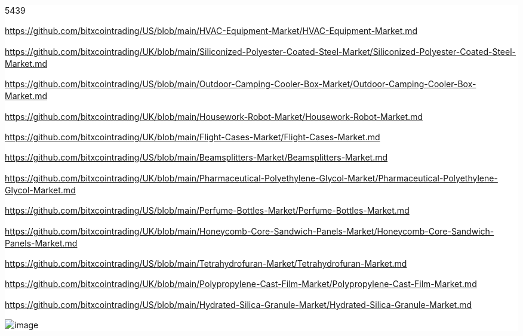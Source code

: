 5439</p><p><a href="https://github.com/bitxcointrading/US/blob/main/HVAC-Equipment-Market/HVAC-Equipment-Market.md">https://github.com/bitxcointrading/US/blob/main/HVAC-Equipment-Market/HVAC-Equipment-Market.md</a></p><p><a href="https://github.com/bitxcointrading/UK/blob/main/Siliconized-Polyester-Coated-Steel-Market/Siliconized-Polyester-Coated-Steel-Market.md">https://github.com/bitxcointrading/UK/blob/main/Siliconized-Polyester-Coated-Steel-Market/Siliconized-Polyester-Coated-Steel-Market.md</a></p><p><a href="https://github.com/bitxcointrading/US/blob/main/Outdoor-Camping-Cooler-Box-Market/Outdoor-Camping-Cooler-Box-Market.md">https://github.com/bitxcointrading/US/blob/main/Outdoor-Camping-Cooler-Box-Market/Outdoor-Camping-Cooler-Box-Market.md</a></p><p><a href="https://github.com/bitxcointrading/UK/blob/main/Housework-Robot-Market/Housework-Robot-Market.md">https://github.com/bitxcointrading/UK/blob/main/Housework-Robot-Market/Housework-Robot-Market.md</a></p><p><a href="https://github.com/bitxcointrading/UK/blob/main/Flight-Cases-Market/Flight-Cases-Market.md">https://github.com/bitxcointrading/UK/blob/main/Flight-Cases-Market/Flight-Cases-Market.md</a></p><p><a href="https://github.com/bitxcointrading/US/blob/main/Beamsplitters-Market/Beamsplitters-Market.md">https://github.com/bitxcointrading/US/blob/main/Beamsplitters-Market/Beamsplitters-Market.md</a></p><p><a href="https://github.com/bitxcointrading/UK/blob/main/Pharmaceutical-Polyethylene-Glycol-Market/Pharmaceutical-Polyethylene-Glycol-Market.md">https://github.com/bitxcointrading/UK/blob/main/Pharmaceutical-Polyethylene-Glycol-Market/Pharmaceutical-Polyethylene-Glycol-Market.md</a></p><p><a href="https://github.com/bitxcointrading/US/blob/main/Perfume-Bottles-Market/Perfume-Bottles-Market.md">https://github.com/bitxcointrading/US/blob/main/Perfume-Bottles-Market/Perfume-Bottles-Market.md</a></p><p><a href="https://github.com/bitxcointrading/UK/blob/main/Honeycomb-Core-Sandwich-Panels-Market/Honeycomb-Core-Sandwich-Panels-Market.md">https://github.com/bitxcointrading/UK/blob/main/Honeycomb-Core-Sandwich-Panels-Market/Honeycomb-Core-Sandwich-Panels-Market.md</a></p><p><a href="https://github.com/bitxcointrading/US/blob/main/Tetrahydrofuran-Market/Tetrahydrofuran-Market.md">https://github.com/bitxcointrading/US/blob/main/Tetrahydrofuran-Market/Tetrahydrofuran-Market.md</a></p><p><a href="https://github.com/bitxcointrading/UK/blob/main/Polypropylene-Cast-Film-Market/Polypropylene-Cast-Film-Market.md">https://github.com/bitxcointrading/UK/blob/main/Polypropylene-Cast-Film-Market/Polypropylene-Cast-Film-Market.md</a></p><p><a href="https://github.com/bitxcointrading/US/blob/main/Hydrated-Silica-Granule-Market/Hydrated-Silica-Granule-Market.md">https://github.com/bitxcointrading/US/blob/main/Hydrated-Silica-Granule-Market/Hydrated-Silica-Granule-Market.md</a></p>
![image](https://github.com/user-attachments/assets/19a7618f-267c-4146-9ae7-5cdae8df9245)
